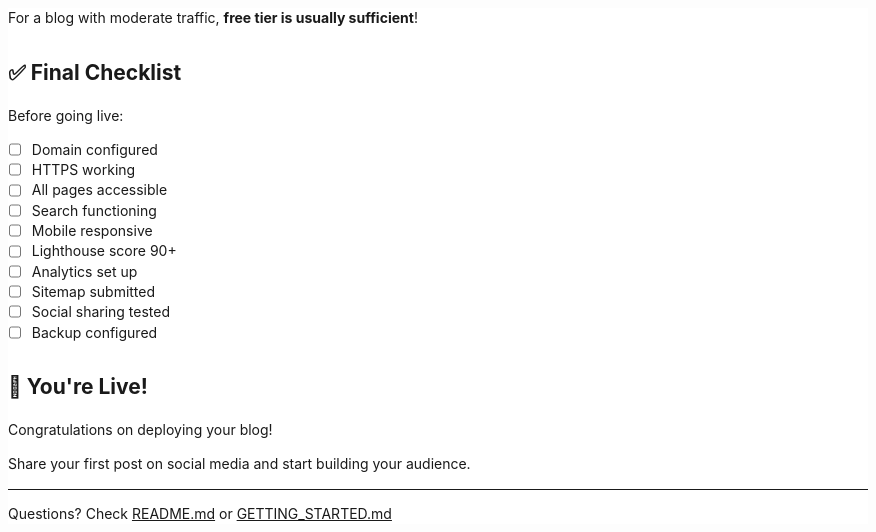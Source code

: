 For a blog with moderate traffic, **free tier is usually sufficient**!

## ✅ Final Checklist

Before going live:

- [ ] Domain configured
- [ ] HTTPS working
- [ ] All pages accessible
- [ ] Search functioning
- [ ] Mobile responsive
- [ ] Lighthouse score 90+
- [ ] Analytics set up
- [ ] Sitemap submitted
- [ ] Social sharing tested
- [ ] Backup configured

## 🎉 You're Live!

Congratulations on deploying your blog! 

Share your first post on social media and start building your audience.

---

Questions? Check [README.md](./README.md) or [GETTING_STARTED.md](./GETTING_STARTED.md)

